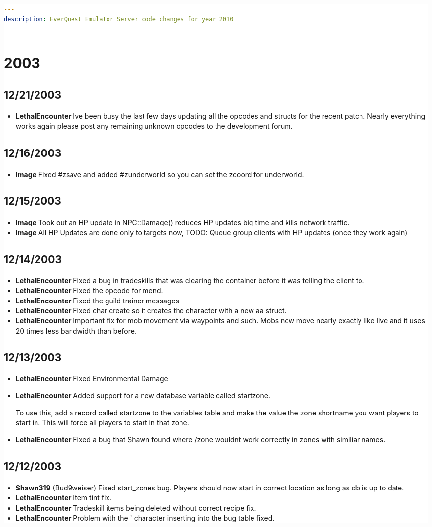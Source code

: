 ```yaml
---
description: EverQuest Emulator Server code changes for year 2010
---
```


# 2003

## 12/21/2003

* **LethalEncounter** Ive been busy the last few days updating all the opcodes and structs for the recent patch.  Nearly everything works again please post any remaining unknown opcodes to the development forum.

## 12/16/2003

* **Image** Fixed #zsave and added #zunderworld so you can set the zcoord for underworld.

## 12/15/2003

* **Image** Took out an HP update in NPC::Damage() reduces HP updates big time and kills network traffic.
* **Image** All HP Updates are done only to targets now, TODO: Queue group clients with HP updates (once they work again)

## 12/14/2003

* **LethalEncounter** Fixed a bug in tradeskills that was clearing the container before it was telling the client to.
* **LethalEncounter** Fixed the opcode for mend.
* **LethalEncounter** Fixed the guild trainer messages.
* **LethalEncounter** Fixed char create so it creates the character with a new aa struct.
* **LethalEncounter** Important fix for mob movement via waypoints and such.  Mobs now move nearly exactly like live and it uses 20 times less bandwidth than before.

## 12/13/2003

* **LethalEncounter** Fixed Environmental Damage
* **LethalEncounter** Added support for a new database variable called startzone.

  To use this, add a record called startzone to the variables table and make the value the zone shortname you want players to start in. This will force all players to start in that zone.

* **LethalEncounter** Fixed a bug that Shawn found where /zone wouldnt work correctly in zones with similiar names.

## 12/12/2003

* **Shawn319** (Bud9weiser) Fixed start_zones bug. Players should now start in correct location as long as db is up to date.
* **LethalEncounter** Item tint fix.
* **LethalEncounter** Tradeskill items being deleted without correct recipe fix.
* **LethalEncounter** Problem with the ' character inserting into the bug table fixed.
